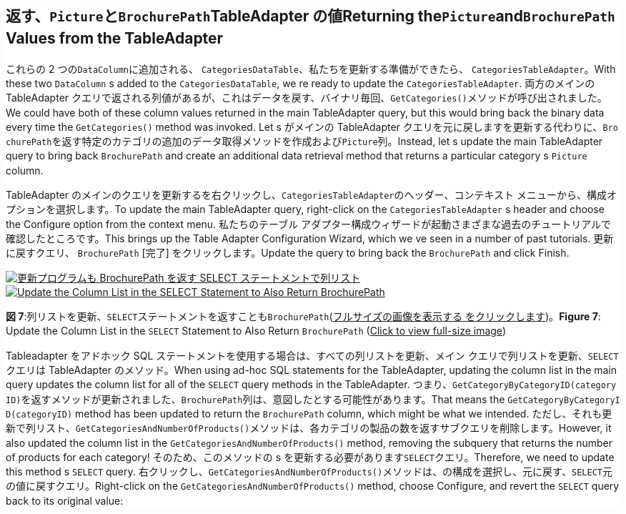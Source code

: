 ## <a name="returning-thepictureandbrochurepathvalues-from-the-tableadapter"></a><span data-ttu-id="d2a6c-210">返す、`Picture`と`BrochurePath`TableAdapter の値</span><span class="sxs-lookup"><span data-stu-id="d2a6c-210">Returning the`Picture`and`BrochurePath`Values from the TableAdapter</span></span>

<span data-ttu-id="d2a6c-211">これらの 2 つの`DataColumn`に追加される、 `CategoriesDataTable`、私たちを更新する準備ができたら、 `CategoriesTableAdapter`。</span><span class="sxs-lookup"><span data-stu-id="d2a6c-211">With these two `DataColumn` s added to the `CategoriesDataTable`, we re ready to update the `CategoriesTableAdapter`.</span></span> <span data-ttu-id="d2a6c-212">両方のメインの TableAdapter クエリで返される列値があるが、これはデータを戻す、バイナリ毎回、`GetCategories()`メソッドが呼び出されました。</span><span class="sxs-lookup"><span data-stu-id="d2a6c-212">We could have both of these column values returned in the main TableAdapter query, but this would bring back the binary data every time the `GetCategories()` method was invoked.</span></span> <span data-ttu-id="d2a6c-213">Let s がメインの TableAdapter クエリを元に戻しますを更新する代わりに、`BrochurePath`を返す特定のカテゴリの追加のデータ取得メソッドを作成および`Picture`列。</span><span class="sxs-lookup"><span data-stu-id="d2a6c-213">Instead, let s update the main TableAdapter query to bring back `BrochurePath` and create an additional data retrieval method that returns a particular category s `Picture` column.</span></span>

<span data-ttu-id="d2a6c-214">TableAdapter のメインのクエリを更新するを右クリックし、`CategoriesTableAdapter`のヘッダー、コンテキスト メニューから、構成オプションを選択します。</span><span class="sxs-lookup"><span data-stu-id="d2a6c-214">To update the main TableAdapter query, right-click on the `CategoriesTableAdapter` s header and choose the Configure option from the context menu.</span></span> <span data-ttu-id="d2a6c-215">私たちのテーブル アダプター構成ウィザードが起動さまざまな過去のチュートリアルで確認したところです。</span><span class="sxs-lookup"><span data-stu-id="d2a6c-215">This brings up the Table Adapter Configuration Wizard, which we ve seen in a number of past tutorials.</span></span> <span data-ttu-id="d2a6c-216">更新に戻すクエリ、 `BrochurePath` [完了] をクリックします。</span><span class="sxs-lookup"><span data-stu-id="d2a6c-216">Update the query to bring back the `BrochurePath` and click Finish.</span></span>


<span data-ttu-id="d2a6c-217">[![更新プログラムも BrochurePath を返す SELECT ステートメントで列リスト](uploading-files-vb/_static/image7.gif)](uploading-files-vb/_static/image9.png)</span><span class="sxs-lookup"><span data-stu-id="d2a6c-217">[![Update the Column List in the SELECT Statement to Also Return BrochurePath](uploading-files-vb/_static/image7.gif)](uploading-files-vb/_static/image9.png)</span></span>

<span data-ttu-id="d2a6c-218">**図 7**:列リストを更新、`SELECT`ステートメントを返すことも`BrochurePath`([フルサイズの画像を表示する をクリックします](uploading-files-vb/_static/image10.png))。</span><span class="sxs-lookup"><span data-stu-id="d2a6c-218">**Figure 7**: Update the Column List in the `SELECT` Statement to Also Return `BrochurePath` ([Click to view full-size image](uploading-files-vb/_static/image10.png))</span></span>


<span data-ttu-id="d2a6c-219">Tableadapter をアドホック SQL ステートメントを使用する場合は、すべての列リストを更新、メイン クエリで列リストを更新、`SELECT`クエリは TableAdapter のメソッド。</span><span class="sxs-lookup"><span data-stu-id="d2a6c-219">When using ad-hoc SQL statements for the TableAdapter, updating the column list in the main query updates the column list for all of the `SELECT` query methods in the TableAdapter.</span></span> <span data-ttu-id="d2a6c-220">つまり、`GetCategoryByCategoryID(categoryID)`を返すメソッドが更新されました、`BrochurePath`列は、意図したとする可能性があります。</span><span class="sxs-lookup"><span data-stu-id="d2a6c-220">That means the `GetCategoryByCategoryID(categoryID)` method has been updated to return the `BrochurePath` column, which might be what we intended.</span></span> <span data-ttu-id="d2a6c-221">ただし、それも更新で列リスト、`GetCategoriesAndNumberOfProducts()`メソッドは、各カテゴリの製品の数を返すサブクエリを削除します。</span><span class="sxs-lookup"><span data-stu-id="d2a6c-221">However, it also updated the column list in the `GetCategoriesAndNumberOfProducts()` method, removing the subquery that returns the number of products for each category!</span></span> <span data-ttu-id="d2a6c-222">そのため、このメソッドの s を更新する必要があります`SELECT`クエリ。</span><span class="sxs-lookup"><span data-stu-id="d2a6c-222">Therefore, we need to update this method s `SELECT` query.</span></span> <span data-ttu-id="d2a6c-223">右クリックし、`GetCategoriesAndNumberOfProducts()`メソッドは、の構成を選択し、元に戻す、`SELECT`元の値に戻すクエリ。</span><span class="sxs-lookup"><span data-stu-id="d2a6c-223">Right-click on the `GetCategoriesAndNumberOfProducts()` method, choose Configure, and revert the `SELECT` query back to its original value:</span></span>
